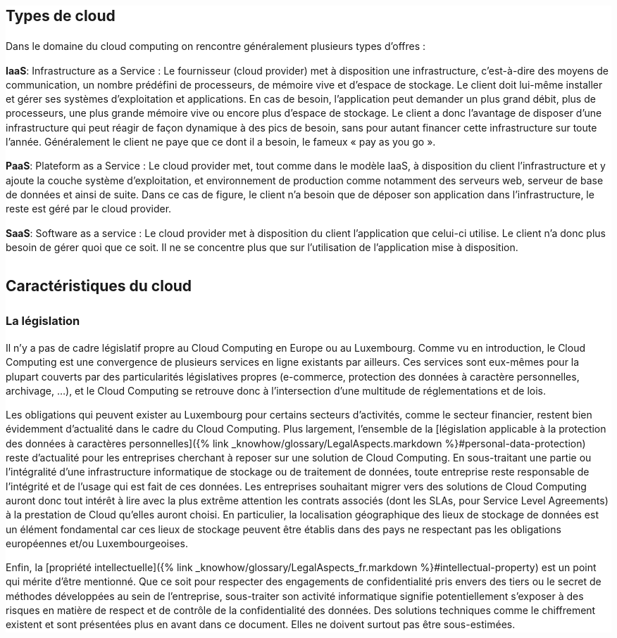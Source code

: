 ## Types de cloud
Dans le domaine du cloud computing on rencontre généralement plusieurs types d’offres :

**IaaS**: Infrastructure as a Service : Le fournisseur (cloud provider) met à disposition une infrastructure, c’est-à-dire des moyens de communication, un nombre prédéfini de processeurs, de mémoire vive et d’espace de stockage. Le client doit lui-même installer et gérer ses systèmes d’exploitation et applications. En cas de besoin, l’application peut demander un plus grand débit, plus de processeurs, une plus grande mémoire vive ou encore plus d’espace de stockage. Le client a donc l’avantage de disposer d’une infrastructure qui peut réagir de façon dynamique à des pics de besoin, sans pour autant financer cette infrastructure sur toute l’année. Généralement le client ne paye que ce dont il a besoin, le fameux « pay as you go ».

**PaaS**: Plateform as a Service : Le cloud provider met, tout comme dans le modèle IaaS, à disposition du client l’infrastructure et y ajoute la couche système d’exploitation, et environnement de production comme notamment des serveurs web, serveur de base de données et ainsi de suite. Dans ce cas de figure, le client n’a besoin que de déposer son application dans l’infrastructure, le reste est géré par le cloud provider.

**SaaS**: Software as a service : Le cloud provider met à disposition du client l’application que celui-ci utilise. Le client n’a donc plus besoin de gérer quoi que ce soit. Il ne se concentre plus que sur l’utilisation de l’application mise à disposition.

## Caractéristiques du cloud

### La législation
Il n’y a pas de cadre législatif propre au Cloud Computing en Europe ou au Luxembourg. Comme vu en introduction, le Cloud Computing est une convergence de plusieurs services en ligne existants par ailleurs. Ces services sont eux-mêmes pour la plupart couverts par des particularités législatives propres (e-commerce, protection des données à caractère personnelles, archivage, …), et le Cloud Computing se retrouve donc à l’intersection d’une multitude de réglementations et de lois.

Les obligations qui peuvent exister au Luxembourg pour certains secteurs d’activités, comme le secteur financier, restent bien évidemment d’actualité dans le cadre du Cloud Computing. Plus largement, l’ensemble de la [législation applicable à la protection des données à caractères personnelles]({% link _knowhow/glossary/LegalAspects.markdown %}#personal-data-protection) reste d’actualité pour les entreprises cherchant à reposer sur une solution de Cloud Computing. En sous-traitant une partie ou l’intégralité d’une infrastructure informatique de stockage ou de traitement de données, toute entreprise reste responsable de l’intégrité et de l’usage qui est fait de ces données. Les entreprises souhaitant migrer vers des solutions de Cloud Computing auront donc tout intérêt à lire avec la plus extrême attention les contrats associés (dont les SLAs, pour Service Level Agreements) à la prestation de Cloud qu’elles auront choisi. En particulier, la localisation géographique des lieux de stockage de données est un élément fondamental car ces lieux de stockage peuvent être établis dans des pays ne respectant pas les obligations européennes et/ou Luxembourgeoises.

Enfin, la [propriété intellectuelle]({% link _knowhow/glossary/LegalAspects_fr.markdown %}#intellectual-property) est un point qui mérite d’être mentionné. Que ce soit pour respecter des engagements de confidentialité pris envers des tiers ou le secret de méthodes développées au sein de l’entreprise, sous-traiter son activité informatique signifie potentiellement s’exposer à des risques en matière de respect et de contrôle de la confidentialité des données. Des solutions techniques comme le chiffrement existent et sont présentées plus en avant dans ce document. Elles ne doivent surtout pas être sous-estimées.
